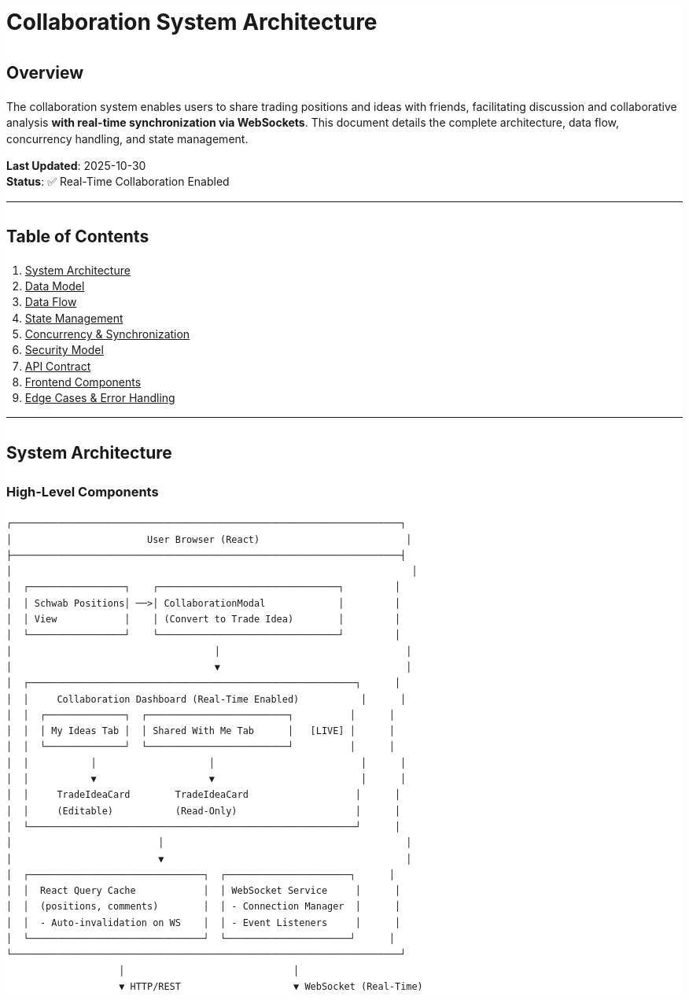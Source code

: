 # Collaboration System Architecture

## Overview

The collaboration system enables users to share trading positions and ideas with friends, facilitating discussion and collaborative analysis **with real-time synchronization via WebSockets**. This document details the complete architecture, data flow, concurrency handling, and state management.

**Last Updated**: 2025-10-30  
**Status**: ✅ Real-Time Collaboration Enabled

---

## Table of Contents

1. [System Architecture](#system-architecture)
2. [Data Model](#data-model)
3. [Data Flow](#data-flow)
4. [State Management](#state-management)
5. [Concurrency & Synchronization](#concurrency--synchronization)
6. [Security Model](#security-model)
7. [API Contract](#api-contract)
8. [Frontend Components](#frontend-components)
9. [Edge Cases & Error Handling](#edge-cases--error-handling)

---

## System Architecture

### High-Level Components

```
┌─────────────────────────────────────────────────────────────────────┐
│                        User Browser (React)                          │
├─────────────────────────────────────────────────────────────────────┤
│                                                                       │
│  ┌─────────────────┐    ┌────────────────────────────────┐         │
│  │ Schwab Positions│ ──>│ CollaborationModal             │         │
│  │ View            │    │ (Convert to Trade Idea)        │         │
│  └─────────────────┘    └────────────────────────────────┘         │
│                                    │                                 │
│                                    ▼                                 │
│  ┌──────────────────────────────────────────────────────────┐      │
│  │     Collaboration Dashboard (Real-Time Enabled)           │      │
│  │  ┌──────────────┐  ┌─────────────────────────┐          │      │
│  │  │ My Ideas Tab │  │ Shared With Me Tab      │   [LIVE] │      │
│  │  └──────────────┘  └─────────────────────────┘          │      │
│  │           │                    │                          │      │
│  │           ▼                    ▼                          │      │
│  │     TradeIdeaCard        TradeIdeaCard                   │      │
│  │     (Editable)           (Read-Only)                     │      │
│  └──────────────────────────────────────────────────────────┘      │
│                          │                                           │
│                          ▼                                           │
│  ┌───────────────────────────────┐  ┌──────────────────────┐      │
│  │  React Query Cache            │  │ WebSocket Service     │      │
│  │  (positions, comments)        │  │ - Connection Manager  │      │
│  │  - Auto-invalidation on WS    │  │ - Event Listeners     │      │
│  └───────────────────────────────┘  └──────────────────────┘      │
└─────────────────────────────────────────────────────────────────────┘
                    │                              │
                    ▼ HTTP/REST                    ▼ WebSocket (Real-Time)
```